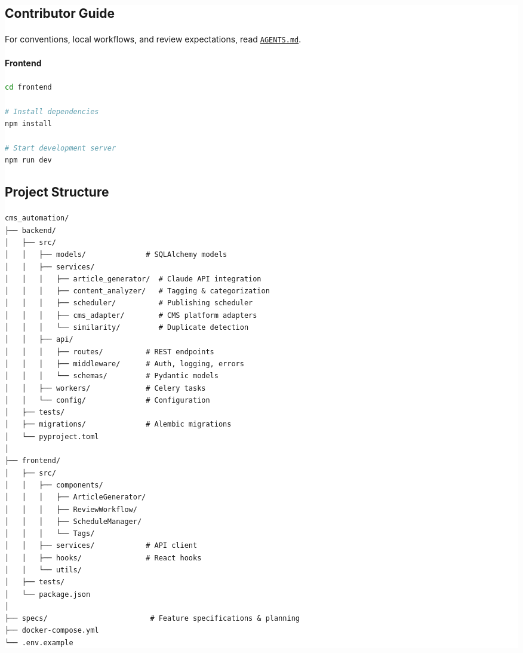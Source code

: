 ## Contributor Guide
For conventions, local workflows, and review expectations, read [`AGENTS.md`](AGENTS.md).

#### Frontend

```bash
cd frontend

# Install dependencies
npm install

# Start development server
npm run dev
```

## Project Structure

```
cms_automation/
├── backend/
│   ├── src/
│   │   ├── models/              # SQLAlchemy models
│   │   ├── services/
│   │   │   ├── article_generator/  # Claude API integration
│   │   │   ├── content_analyzer/   # Tagging & categorization
│   │   │   ├── scheduler/          # Publishing scheduler
│   │   │   ├── cms_adapter/        # CMS platform adapters
│   │   │   └── similarity/         # Duplicate detection
│   │   ├── api/
│   │   │   ├── routes/          # REST endpoints
│   │   │   ├── middleware/      # Auth, logging, errors
│   │   │   └── schemas/         # Pydantic models
│   │   ├── workers/             # Celery tasks
│   │   └── config/              # Configuration
│   ├── tests/
│   ├── migrations/              # Alembic migrations
│   └── pyproject.toml
│
├── frontend/
│   ├── src/
│   │   ├── components/
│   │   │   ├── ArticleGenerator/
│   │   │   ├── ReviewWorkflow/
│   │   │   ├── ScheduleManager/
│   │   │   └── Tags/
│   │   ├── services/            # API client
│   │   ├── hooks/               # React hooks
│   │   └── utils/
│   ├── tests/
│   └── package.json
│
├── specs/                        # Feature specifications & planning
├── docker-compose.yml
└── .env.example
```
